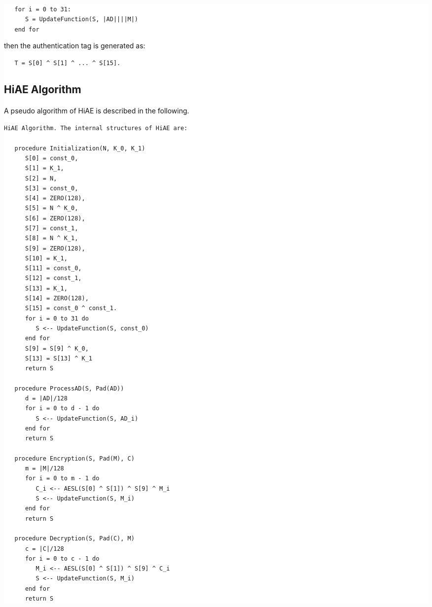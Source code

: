 ~~~
   for i = 0 to 31:  
      S = UpdateFunction(S, |AD||||M|)  
   end for
~~~

then the authentication tag is generated as:

~~~  
   T = S[0] ^ S[1] ^ ... ^ S[15].
~~~

## HiAE Algorithm

A pseudo algorithm of HiAE is described in the following.

~~~
HiAE Algorithm. The internal structures of HiAE are:

   procedure Initialization(N, K_0, K_1)  
      S[0] = const_0,  
      S[1] = K_1,  
      S[2] = N,  
      S[3] = const_0,  
      S[4] = ZERO(128),  
      S[5] = N ^ K_0,  
      S[6] = ZERO(128),  
      S[7] = const_1,  
      S[8] = N ^ K_1,  
      S[9] = ZERO(128),  
      S[10] = K_1,  
      S[11] = const_0,  
      S[12] = const_1,  
      S[13] = K_1,  
      S[14] = ZERO(128),  
      S[15] = const_0 ^ const_1.  
      for i = 0 to 31 do  
         S <-- UpdateFunction(S, const_0)  
      end for  
      S[9] = S[9] ^ K_0,  
      S[13] = S[13] ^ K_1  
      return S

   procedure ProcessAD(S, Pad(AD))  
      d = |AD|/128  
      for i = 0 to d - 1 do  
         S <-- UpdateFunction(S, AD_i)  
      end for  
      return S

   procedure Encryption(S, Pad(M), C)  
      m = |M|/128  
      for i = 0 to m - 1 do  
         C_i <-- AESL(S[0] ^ S[1]) ^ S[9] ^ M_i  
         S <-- UpdateFunction(S, M_i)  
      end for  
      return S

   procedure Decryption(S, Pad(C), M)  
      c = |C|/128  
      for i = 0 to c - 1 do  
         M_i <-- AESL(S[0] ^ S[1]) ^ S[9] ^ C_i  
         S <-- UpdateFunction(S, M_i)  
      end for  
      return S

~~~